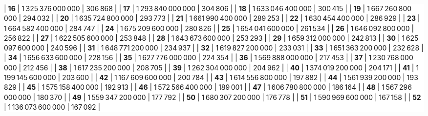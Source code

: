 | **16**  | 1 325 376 000 000    | 306 868              |
| **17**  | 1 293 840 000 000    | 304 806              |
| **18**  | 1 633 046 400 000    | 300 415              |
| **19**  | 1 667 260 800 000    | 294 032              |
| **20**  | 1 635 724 800 000    | 293 773              |
| **21**  | 1 661 990 400 000    | 289 253              |
| **22**  | 1 630 454 400 000    | 286 929              |
| **23**  | 1 664 582 400 000    | 284 747              |
| **24**  | 1 675 209 600 000    | 280 826              |
| **25**  | 1 654 041 600 000    | 261 534              |
| **26**  | 1 646 092 800 000    | 256 822              |
| **27**  | 1 622 505 600 000    | 253 848              |
| **28**  | 1 643 673 600 000    | 253 293              |
| **29**  | 1 659 312 000 000    | 242 813              |
| **30**  | 1 625 097 600 000    | 240 596              |
| **31**  | 1 648 771 200 000    | 234 937              |
| **32**  | 1 619 827 200 000    | 233 031              |
| **33**  | 1 651 363 200 000    | 232 628              |
| **34**  | 1 656 633 600 000    | 228 156              |
| **35**  | 1 627 776 000 000    | 224 354              |
| **36**  | 1 569 888 000 000    | 217 453              |
| **37**  | 1 230 768 000 000    | 212 456              |
| **38**  | 1 617 235 200 000    | 208 705              |
| **39**  | 1 262 304 000 000    | 204 962              |
| **40**  | 1 374 019 200 000    | 204 171              |
| **41**  | 1 199 145 600 000    | 203 600              |
| **42**  | 1 167 609 600 000    | 200 784              |
| **43**  | 1 614 556 800 000    | 197 882              |
| **44**  | 1 561 939 200 000    | 193 829              |
| **45**  | 1 575 158 400 000    | 192 913              |
| **46**  | 1 572 566 400 000    | 189 001              |
| **47**  | 1 606 780 800 000    | 186 164              |
| **48**  | 1 567 296 000 000    | 180 370              |
| **49**  | 1 559 347 200 000    | 177 792              |
| **50**  | 1 680 307 200 000    | 176 778              |
| **51**  | 1 590 969 600 000    | 167 158              |
| **52**  | 1 136 073 600 000    | 167 092              |